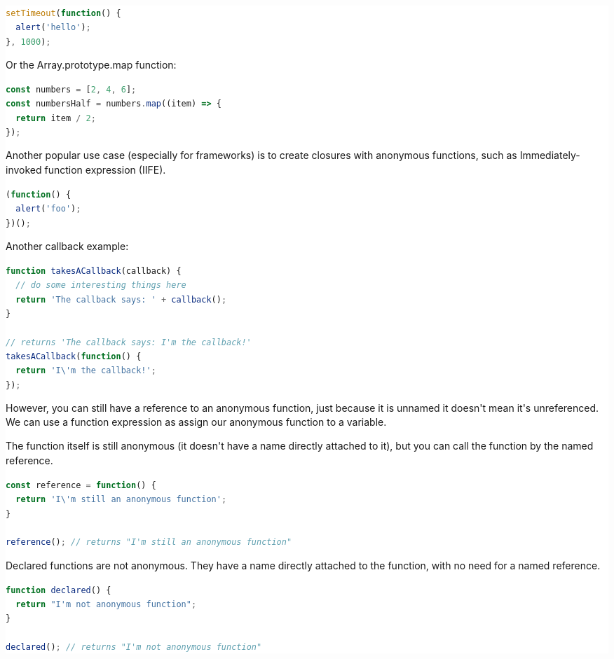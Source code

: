 ```javascript
setTimeout(function() {
  alert('hello');
}, 1000);
```

Or the Array.prototype.map function:

```javascript
const numbers = [2, 4, 6];
const numbersHalf = numbers.map((item) => {
  return item / 2;
});
```

Another popular use case (especially for frameworks) is to create closures with anonymous functions, such as Immediately-invoked function expression (IIFE).

```javascript
(function() {
  alert('foo');
})();
```

Another callback example:

```javascript
function takesACallback(callback) {
  // do some interesting things here
  return 'The callback says: ' + callback();
}

// returns 'The callback says: I'm the callback!'
takesACallback(function() {
  return 'I\'m the callback!';
});
```

However, you can still have a reference to an anonymous function, just because it is unnamed it doesn't mean it's unreferenced. We can use a function expression as assign our anonymous function to a variable.

The function itself is still anonymous (it doesn't have a name directly attached to it), but you can call the function by the named reference.

```javascript
const reference = function() {
  return 'I\'m still an anonymous function';
}

reference(); // returns "I'm still an anonymous function"
```
Declared functions are not anonymous. They have a name directly attached to the function, with no need for a named reference.

```javascript
function declared() {
  return "I'm not anonymous function";
}

declared(); // returns "I'm not anonymous function"
```
